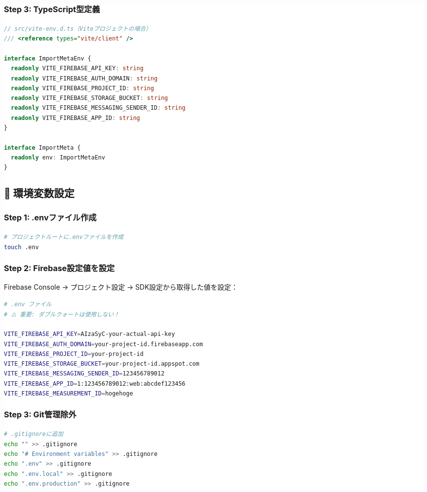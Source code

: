 ### Step 3: TypeScript型定義

```typescript
// src/vite-env.d.ts（Viteプロジェクトの場合）
/// <reference types="vite/client" />

interface ImportMetaEnv {
  readonly VITE_FIREBASE_API_KEY: string
  readonly VITE_FIREBASE_AUTH_DOMAIN: string
  readonly VITE_FIREBASE_PROJECT_ID: string
  readonly VITE_FIREBASE_STORAGE_BUCKET: string
  readonly VITE_FIREBASE_MESSAGING_SENDER_ID: string
  readonly VITE_FIREBASE_APP_ID: string
}

interface ImportMeta {
  readonly env: ImportMetaEnv
}
```

## 🔑 環境変数設定

### Step 1: .envファイル作成

```bash
# プロジェクトルートに.envファイルを作成
touch .env
```

### Step 2: Firebase設定値を設定

Firebase Console → プロジェクト設定 → SDK設定から取得した値を設定：

```bash
# .env ファイル
# ⚠️ 重要: ダブルクォートは使用しない！

VITE_FIREBASE_API_KEY=AIzaSyC-your-actual-api-key
VITE_FIREBASE_AUTH_DOMAIN=your-project-id.firebaseapp.com
VITE_FIREBASE_PROJECT_ID=your-project-id
VITE_FIREBASE_STORAGE_BUCKET=your-project-id.appspot.com
VITE_FIREBASE_MESSAGING_SENDER_ID=123456789012
VITE_FIREBASE_APP_ID=1:123456789012:web:abcdef123456
VITE_FIREBASE_MEASUREMENT_ID=hogehoge
```

### Step 3: Git管理除外

```bash
# .gitignoreに追加
echo "" >> .gitignore
echo "# Environment variables" >> .gitignore
echo ".env" >> .gitignore
echo ".env.local" >> .gitignore
echo ".env.production" >> .gitignore
```
